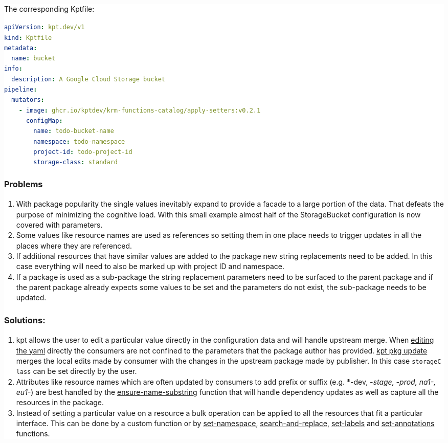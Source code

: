 The corresponding Kptfile:

```yaml
apiVersion: kpt.dev/v1
kind: Kptfile
metadata:
  name: bucket
info:
  description: A Google Cloud Storage bucket
pipeline:
  mutators:
    - image: ghcr.io/kptdev/krm-functions-catalog/apply-setters:v0.2.1
      configMap:
        name: todo-bucket-name
        namespace: todo-namespace
        project-id: todo-project-id
        storage-class: standard
```


### Problems

1. With package popularity the single values inevitably expand to provide a facade to a large portion of the data.
   That defeats the purpose of minimizing the cognitive load.  With this small example almost half of the StorageBucket
   configuration is now covered with parameters.
1. Some values like resource names are used as references so setting them in one place needs to trigger updates in all
   the places where they are referenced.
1. If additional resources that have similar values are added to the package new string replacements need to be added.
   In this case everything will need to also be marked up with project ID and namespace.
1. If a package is used as a sub-package the string replacement parameters need to be surfaced to the parent package and
   if the parent package already expects some values to be set and the parameters do not exist, the sub-package needs to 
   be updated.

### Solutions:

1. kpt allows the user to edit a particular value directly in the configuration data and will handle upstream merge.
   When [editing the yaml](../03-packages/#editing-a-package) directly the consumers are not confined to the parameters
   that the package author has provided. [kpt pkg update](../03-packages/#updating-a-package) merges the local edits
   made by consumer with the changes in the upstream package made by publisher. In this case `storageClass` can be set
   directly by the user.
1. Attributes like resource names which are often updated by consumers to add prefix or suffix
   (e.g. *-dev, *-stage, *-prod, na1-*, eu1-*) are best handled by the
   [ensure-name-substring](https://catalog.kpt.dev/ensure-name-substring/v0.1/) function that will handle dependency
   updates as well as capture all the resources in the package.
1. Instead of setting a particular value on a resource a bulk operation can be applied to all the resources that fit a
   particular interface.  This can be done by a custom function or by
   [set-namespace](https://catalog.kpt.dev/set-namespace/v0.2/),
   [search-and-replace](https://catalog.kpt.dev/search-replace/v0.2/),
   [set-labels](https://catalog.kpt.dev/set-labels/v0.1/) and
   [set-annotations](https://catalog.kpt.dev/set-annotations/v0.1/) functions.

